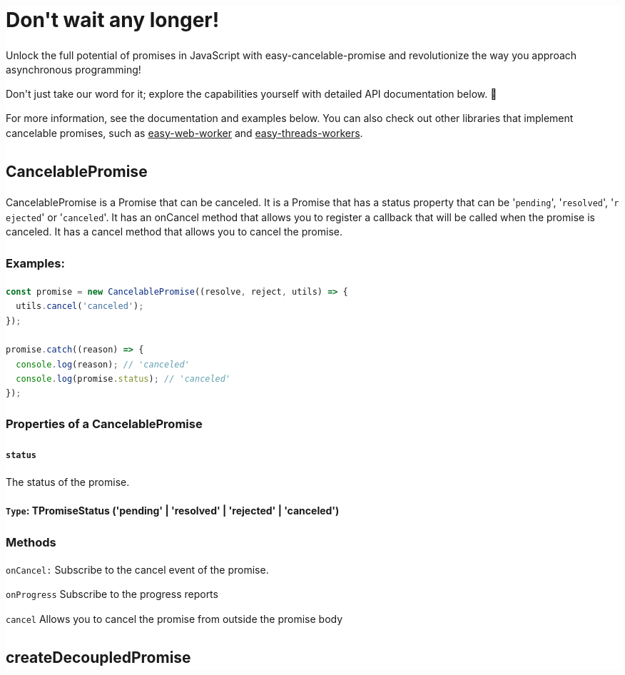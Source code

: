 # Don't wait any longer!

Unlock the full potential of promises in JavaScript with easy-cancelable-promise and revolutionize the way you approach asynchronous programming!

Don't just take our word for it; explore the capabilities yourself with detailed API documentation below. 🚀

For more information, see the documentation and examples below. You can also check out other libraries that implement cancelable promises, such as [easy-web-worker](https://www.npmjs.com/package/easy-web-worker) and [easy-threads-workers](https://www.npmjs.com/package/easy-threads-workers).

## CancelablePromise

CancelablePromise is a Promise that can be canceled. It is a Promise that has a status property that can be '`pending`', '`resolved`', '`rejected`' or '`canceled`'. It has an onCancel method that allows you to register a callback that will be called when the promise is canceled. It has a cancel method that allows you to cancel the promise.

### Examples:

```ts
const promise = new CancelablePromise((resolve, reject, utils) => {
  utils.cancel('canceled');
});

promise.catch((reason) => {
  console.log(reason); // 'canceled'
  console.log(promise.status); // 'canceled'
});
```

### Properties of a CancelablePromise

#### `status`

The status of the promise.

#### `Type`: **TPromiseStatus** ('pending' | 'resolved' | 'rejected' | 'canceled')

### Methods

`onCancel:`
Subscribe to the cancel event of the promise.

`onProgress`
Subscribe to the progress reports

`cancel`
Allows you to cancel the promise from outside the promise body

## createDecoupledPromise
